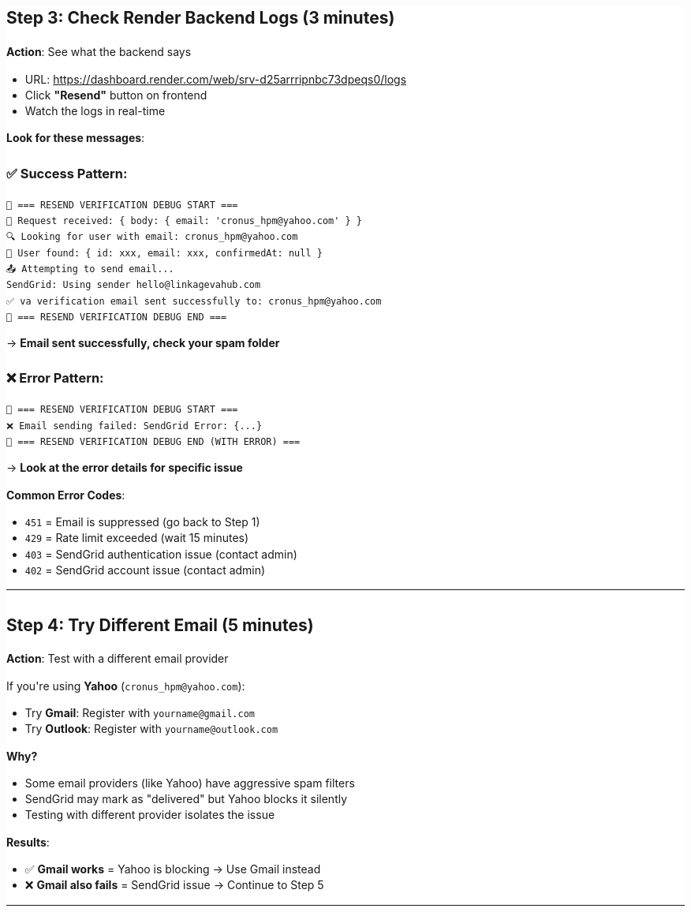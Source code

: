 
## Step 3: Check Render Backend Logs (3 minutes)

**Action**: See what the backend says
- URL: https://dashboard.render.com/web/srv-d25arrripnbc73dpeqs0/logs
- Click **"Resend"** button on frontend
- Watch the logs in real-time

**Look for these messages**:

### ✅ Success Pattern:
```
🔄 === RESEND VERIFICATION DEBUG START ===
📧 Request received: { body: { email: 'cronus_hpm@yahoo.com' } }
🔍 Looking for user with email: cronus_hpm@yahoo.com
👤 User found: { id: xxx, email: xxx, confirmedAt: null }
📤 Attempting to send email...
SendGrid: Using sender hello@linkagevahub.com
✅ va verification email sent successfully to: cronus_hpm@yahoo.com
🔄 === RESEND VERIFICATION DEBUG END ===
```
→ **Email sent successfully, check your spam folder**

### ❌ Error Pattern:
```
🔄 === RESEND VERIFICATION DEBUG START ===
❌ Email sending failed: SendGrid Error: {...}
🔄 === RESEND VERIFICATION DEBUG END (WITH ERROR) ===
```
→ **Look at the error details for specific issue**

**Common Error Codes**:
- `451` = Email is suppressed (go back to Step 1)
- `429` = Rate limit exceeded (wait 15 minutes)
- `403` = SendGrid authentication issue (contact admin)
- `402` = SendGrid account issue (contact admin)

---

## Step 4: Try Different Email (5 minutes)

**Action**: Test with a different email provider

If you're using **Yahoo** (`cronus_hpm@yahoo.com`):
- Try **Gmail**: Register with `yourname@gmail.com`
- Try **Outlook**: Register with `yourname@outlook.com`

**Why?** 
- Some email providers (like Yahoo) have aggressive spam filters
- SendGrid may mark as "delivered" but Yahoo blocks it silently
- Testing with different provider isolates the issue

**Results**:
- ✅ **Gmail works** = Yahoo is blocking → Use Gmail instead
- ❌ **Gmail also fails** = SendGrid issue → Continue to Step 5

---